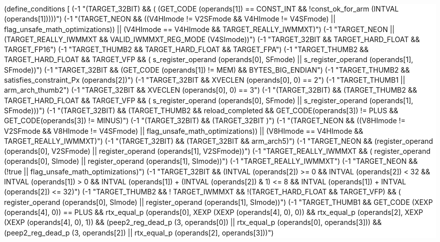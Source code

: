 (define_conditions [
  (-1 "(TARGET_32BIT) && ( (GET_CODE (operands[1]) == CONST_INT
       && !const_ok_for_arm (INTVAL (operands[1]))))")
  (-1 "(TARGET_NEON && ((V4HImode != V2SFmode && V4HImode != V4SFmode)
		    || flag_unsafe_math_optimizations))
   || (V4HImode == V4HImode && TARGET_REALLY_IWMMXT)")
  (-1 "TARGET_NEON
   || (TARGET_REALLY_IWMMXT && VALID_IWMMXT_REG_MODE (V4SImode))")
  (-1 "TARGET_32BIT && TARGET_HARD_FLOAT && TARGET_FP16")
  (-1 "TARGET_THUMB2 && TARGET_HARD_FLOAT && TARGET_FPA")
  (-1 "TARGET_THUMB2 && TARGET_HARD_FLOAT && TARGET_VFP
   && (   s_register_operand (operands[0], SFmode)
       || s_register_operand (operands[1], SFmode))")
  (-1 "TARGET_32BIT && (GET_CODE (operands[1]) != MEM) && BYTES_BIG_ENDIAN")
  (-1 "TARGET_THUMB2
   && satisfies_constraint_Px (operands[2])")
  (-1 "TARGET_32BIT && XVECLEN (operands[0], 0) == 2")
  (-1 "TARGET_THUMB1 || arm_arch_thumb2")
  (-1 "TARGET_32BIT && XVECLEN (operands[0], 0) == 3")
  (-1 "(TARGET_32BIT) && (TARGET_THUMB2 && TARGET_HARD_FLOAT && TARGET_VFP
   && (   s_register_operand (operands[0], SFmode)
       || s_register_operand (operands[1], SFmode)))")
  (-1 "(TARGET_32BIT) && (TARGET_THUMB2 && reload_completed
   && GET_CODE(operands[3]) != PLUS
   && GET_CODE(operands[3]) != MINUS)")
  (-1 "(TARGET_32BIT) && (TARGET_32BIT )")
  (-1 "(TARGET_NEON && ((V8HImode != V2SFmode && V8HImode != V4SFmode)
		    || flag_unsafe_math_optimizations))
   || (V8HImode == V4HImode && TARGET_REALLY_IWMMXT)")
  (-1 "(TARGET_32BIT) && (TARGET_32BIT && arm_arch5)")
  (-1 "TARGET_NEON
   && (register_operand (operands[0], V2SFmode)
       || register_operand (operands[1], V2SFmode))")
  (-1 "TARGET_REALLY_IWMMXT
   && (   register_operand (operands[0], SImode)
       || register_operand (operands[1], SImode))")
  (-1 "TARGET_REALLY_IWMMXT")
  (-1 "TARGET_NEON && (!true || flag_unsafe_math_optimizations)")
  (-1 "TARGET_32BIT
  && (INTVAL (operands[2]) >= 0 && INTVAL (operands[2]) < 32
      && INTVAL (operands[1]) > 0 
      && INTVAL (operands[1]) + (INTVAL (operands[2]) & 1) <= 8
      && INTVAL (operands[1]) + INTVAL (operands[2]) <= 32)")
  (-1 "TARGET_THUMB2 && ! TARGET_IWMMXT
   && !(TARGET_HARD_FLOAT && TARGET_VFP)
   && (   register_operand (operands[0], SImode)
       || register_operand (operands[1], SImode))")
  (-1 "TARGET_THUMB1
   && GET_CODE (XEXP (operands[4], 0)) == PLUS
   && rtx_equal_p (operands[0], XEXP (XEXP (operands[4], 0), 0))
   && rtx_equal_p (operands[2], XEXP (XEXP (operands[4], 0), 1))
   && (peep2_reg_dead_p (3, operands[0])
       || rtx_equal_p (operands[0], operands[3]))
   && (peep2_reg_dead_p (3, operands[2])
       || rtx_equal_p (operands[2], operands[3]))")